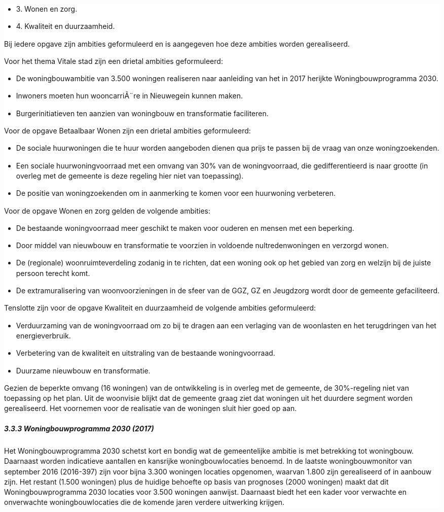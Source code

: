 * 3\. Wonen en zorg.

* 4\. Kwaliteit en duurzaamheid.

Bij iedere opgave zijn ambities geformuleerd en is aangegeven hoe deze ambities worden gerealiseerd.

Voor het thema Vitale stad zijn een drietal ambities geformuleerd:

* De woningbouwambitie van 3\.500 woningen realiseren naar aanleiding van het in 2017 herijkte Woningbouwprogramma 2030\.

* Inwoners moeten hun wooncarriÃ¨re in Nieuwegein kunnen maken.

* Burgerinitiatieven ten aanzien van woningbouw en transformatie faciliteren.

Voor de opgave Betaalbaar Wonen zijn een drietal ambities geformuleerd:

* De sociale huurwoningen die te huur worden aangeboden dienen qua prijs te passen bij de vraag van onze woningzoekenden.

* Een sociale huurwoningvoorraad met een omvang van 30% van de woningvoorraad, die gedifferentieerd is naar grootte (in overleg met de gemeente is deze regeling hier niet van toepassing).

* De positie van woningzoekenden om in aanmerking te komen voor een huurwoning verbeteren.

Voor de opgave Wonen en zorg gelden de volgende ambities:

* De bestaande woningvoorraad meer geschikt te maken voor ouderen en mensen met een beperking.

* Door middel van nieuwbouw en transformatie te voorzien in voldoende nultredenwoningen en verzorgd wonen.

* De (regionale) woonruimteverdeling zodanig in te richten, dat een woning ook op het gebied van zorg en welzijn bij de juiste persoon terecht komt.

* De extramuralisering van woonvoorzieningen in de sfeer van de GGZ, GZ en Jeugdzorg wordt door de gemeente gefaciliteerd.

Tenslotte zijn voor de opgave Kwaliteit en duurzaamheid de volgende ambities geformuleerd:

* Verduurzaming van de woningvoorraad om zo bij te dragen aan een verlaging van de woonlasten en het terugdringen van het energieverbruik.

* Verbetering van de kwaliteit en uitstraling van de bestaande woningvoorraad.

* Duurzame nieuwbouw en transformatie.

Gezien de beperkte omvang (16 woningen) van de ontwikkeling is in overleg met de gemeente, de 30%\-regeling niet van toepassing op het plan. Uit de woonvisie blijkt dat de gemeente graag ziet dat woningen uit het duurdere segment worden gerealiseerd. Het voornemen voor de realisatie van de woningen sluit hier goed op aan.

##### 3\.3\.3 Woningbouwprogramma 2030 (2017\)

Het Woningbouwprogramma 2030 schetst kort en bondig wat de gemeentelijke ambitie is met betrekking tot woningbouw. Daarnaast worden indicatieve aantallen en kansrijke woningbouwlocaties benoemd. In de laatste woningbouwmonitor van september 2016 (2016\-397\) zijn voor bijna 3\.300 woningen locaties opgenomen, waarvan 1\.800 zijn gerealiseerd of in aanbouw zijn. Het restant (1\.500 woningen) plus de huidige behoefte op basis van prognoses (2000 woningen) maakt dat dit Woningbouwprogramma 2030 locaties voor 3\.500 woningen aanwijst. Daarnaast biedt het een kader voor verwachte en onverwachte woningbouwlocaties die de komende jaren verdere uitwerking krijgen.
